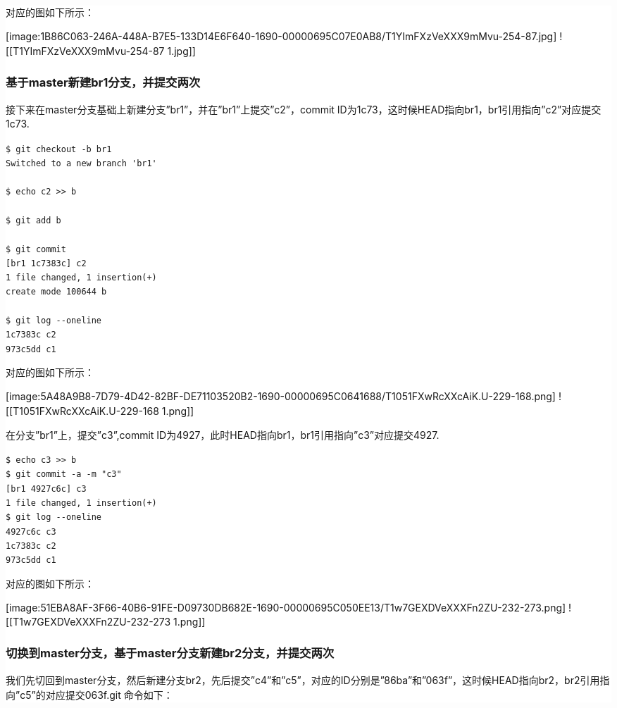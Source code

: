 对应的图如下所示：

[image:1B86C063-246A-448A-B7E5-133D14E6F640-1690-00000695C07E0AB8/T1YImFXzVeXXX9mMvu-254-87.jpg]
![[T1YImFXzVeXXX9mMvu-254-87 1.jpg]]

### 基于master新建br1分支，并提交两次

接下来在master分支基础上新建分支”br1”，并在”br1”上提交”c2”，commit ID为1c73，这时候HEAD指向br1，br1引用指向”c2”对应提交1c73.

```shell
$ git checkout -b br1
Switched to a new branch 'br1'

$ echo c2 >> b

$ git add b

$ git commit
[br1 1c7383c] c2
1 file changed, 1 insertion(+)
create mode 100644 b

$ git log --oneline
1c7383c c2
973c5dd c1
```

对应的图如下所示：

[image:5A48A9B8-7D79-4D42-82BF-DE71103520B2-1690-00000695C0641688/T1051FXwRcXXcAiK.U-229-168.png]
![[T1051FXwRcXXcAiK.U-229-168 1.png]]

在分支”br1”上，提交”c3”,commit ID为4927，此时HEAD指向br1，br1引用指向”c3”对应提交4927.

```shell
$ echo c3 >> b
$ git commit -a -m "c3"
[br1 4927c6c] c3
1 file changed, 1 insertion(+)
$ git log --oneline
4927c6c c3
1c7383c c2
973c5dd c1
```

对应的图如下所示：

[image:51EBA8AF-3F66-40B6-91FE-D09730DB682E-1690-00000695C050EE13/T1w7GEXDVeXXXFn2ZU-232-273.png]
![[T1w7GEXDVeXXXFn2ZU-232-273 1.png]]


### 切换到master分支，基于master分支新建br2分支，并提交两次

我们先切回到master分支，然后新建分支br2，先后提交”c4”和”c5”，对应的ID分别是”86ba”和”063f”，这时候HEAD指向br2，br2引用指向”c5”的对应提交063f.git 命令如下：
